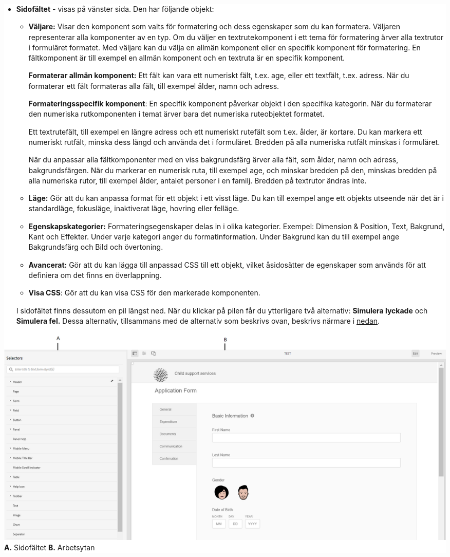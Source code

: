 * **Sidofältet** - visas på vänster sida. Den har följande objekt:

   * **Väljare:** Visar den komponent som valts för formatering och dess egenskaper som du kan formatera. Väljaren representerar alla komponenter av en typ. Om du väljer en textrutekomponent i ett tema för formatering ärver alla textrutor i formuläret  formatet. Med väljare kan du välja en allmän komponent eller en specifik komponent för formatering. En fältkomponent är till exempel en allmän komponent och en textruta är en specifik komponent.

     **Formaterar allmän komponent:**
Ett fält kan vara ett numeriskt fält, t.ex. age, eller ett textfält, t.ex. adress.
När du formaterar ett fält formateras alla fält, till exempel ålder, namn och adress.

     **Formateringsspecifik komponent**:
En specifik komponent påverkar objekt i den specifika kategorin. När du formaterar den numeriska rutkomponenten i temat ärver bara det numeriska ruteobjektet formatet.

     Ett textrutefält, till exempel en längre adress och ett numeriskt rutefält som t.ex. ålder, är kortare. Du kan markera ett numeriskt rutfält, minska dess längd och använda det i formuläret. Bredden på alla numeriska rutfält minskas i formuläret.

     När du anpassar alla fältkomponenter med en viss bakgrundsfärg ärver alla fält, som ålder, namn och adress, bakgrundsfärgen. När du markerar en numerisk ruta, till exempel age, och minskar bredden på den, minskas bredden på alla numeriska rutor, till exempel ålder, antalet personer i en familj. Bredden på textrutor ändras inte.

   * **Läge:** Gör att du kan anpassa format för ett objekt i ett visst läge. Du kan till exempel ange ett objekts utseende när det är i standardläge, fokusläge, inaktiverat läge, hovring eller felläge.
   * **Egenskapskategorier:** Formateringsegenskaper delas in i olika kategorier. Exempel: Dimension &amp; Position, Text, Bakgrund, Kant och Effekter. Under varje kategori anger du formatinformation. Under Bakgrund kan du till exempel ange Bakgrundsfärg och Bild och övertoning.

   * **Avancerat:** Gör att du kan lägga till anpassad CSS till ett objekt, vilket åsidosätter de egenskaper som används för att definiera om det finns en överlappning.

   * **Visa CSS**: Gör att du kan visa CSS för den markerade komponenten.

  I sidofältet finns dessutom en pil längst ned. När du klickar på pilen får du ytterligare två alternativ: **Simulera lyckade** och **Simulera fel.** Dessa alternativ, tillsammans med de alternativ som beskrivs ovan, beskrivs närmare i [ nedan](themes.md#using-rail).

[![Temaredigeraren](assets/themes.png)](assets/themes-1.png) **A.** Sidofältet **B.** Arbetsytan
